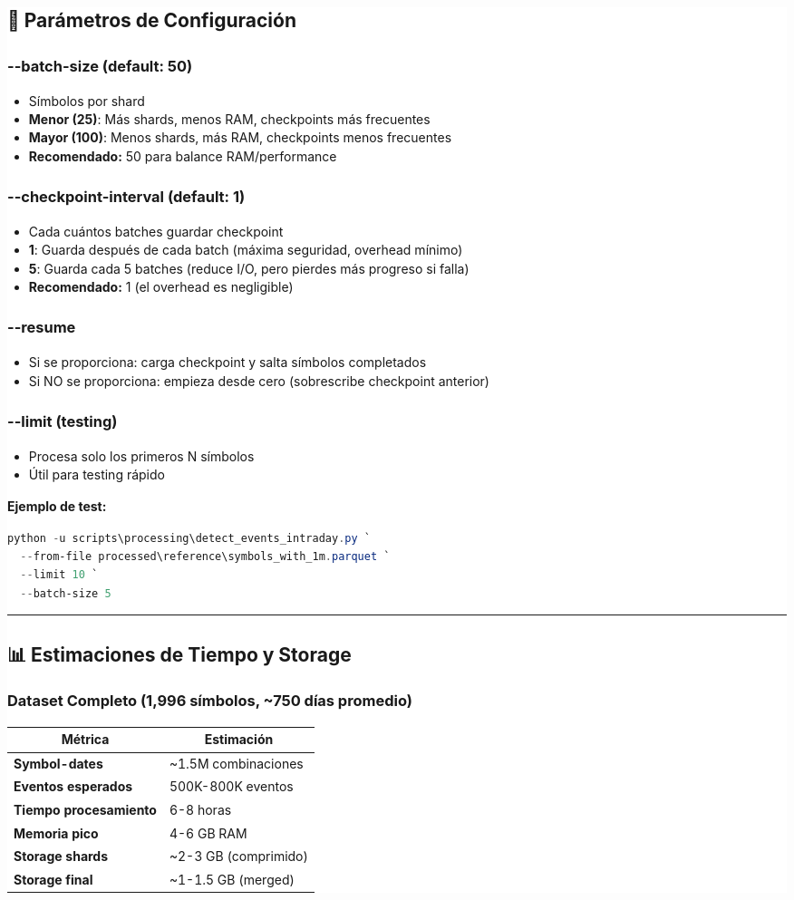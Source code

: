 
## 🎯 Parámetros de Configuración

### **--batch-size** (default: 50)
- Símbolos por shard
- **Menor (25)**: Más shards, menos RAM, checkpoints más frecuentes
- **Mayor (100)**: Menos shards, más RAM, checkpoints menos frecuentes
- **Recomendado:** 50 para balance RAM/performance

### **--checkpoint-interval** (default: 1)
- Cada cuántos batches guardar checkpoint
- **1**: Guarda después de cada batch (máxima seguridad, overhead mínimo)
- **5**: Guarda cada 5 batches (reduce I/O, pero pierdes más progreso si falla)
- **Recomendado:** 1 (el overhead es negligible)

### **--resume**
- Si se proporciona: carga checkpoint y salta símbolos completados
- Si NO se proporciona: empieza desde cero (sobrescribe checkpoint anterior)

### **--limit** (testing)
- Procesa solo los primeros N símbolos
- Útil para testing rápido

**Ejemplo de test:**
```powershell
python -u scripts\processing\detect_events_intraday.py `
  --from-file processed\reference\symbols_with_1m.parquet `
  --limit 10 `
  --batch-size 5
```

---

## 📊 Estimaciones de Tiempo y Storage

### **Dataset Completo (1,996 símbolos, ~750 días promedio)**

| Métrica | Estimación |
|---------|------------|
| **Symbol-dates** | ~1.5M combinaciones |
| **Eventos esperados** | 500K-800K eventos |
| **Tiempo procesamiento** | 6-8 horas |
| **Memoria pico** | 4-6 GB RAM |
| **Storage shards** | ~2-3 GB (comprimido) |
| **Storage final** | ~1-1.5 GB (merged) |
